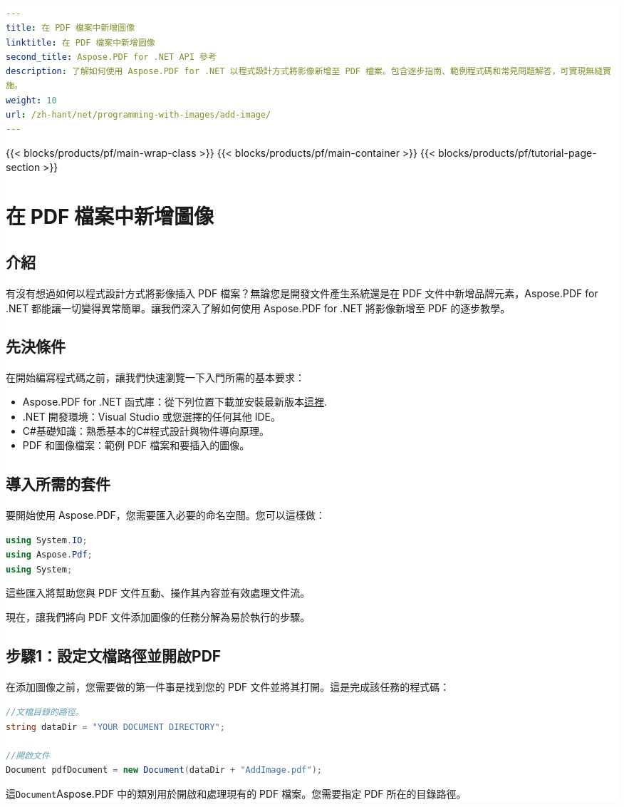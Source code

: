 ```yaml
---
title: 在 PDF 檔案中新增圖像
linktitle: 在 PDF 檔案中新增圖像
second_title: Aspose.PDF for .NET API 參考
description: 了解如何使用 Aspose.PDF for .NET 以程式設計方式將影像新增至 PDF 檔案。包含逐步指南、範例程式碼和常見問題解答，可實現無縫實施。
weight: 10
url: /zh-hant/net/programming-with-images/add-image/
---
```


{{< blocks/products/pf/main-wrap-class >}}
{{< blocks/products/pf/main-container >}}
{{< blocks/products/pf/tutorial-page-section >}}

# 在 PDF 檔案中新增圖像

## 介紹

有沒有想過如何以程式設計方式將影像插入 PDF 檔案？無論您是開發文件產生系統還是在 PDF 文件中新增品牌元素，Aspose.PDF for .NET 都能讓一切變得異常簡單。讓我們深入了解如何使用 Aspose.PDF for .NET 將影像新增至 PDF 的逐步教學。

## 先決條件

在開始編寫程式碼之前，讓我們快速瀏覽一下入門所需的基本要求：

- Aspose.PDF for .NET 函式庫：從下列位置下載並安裝最新版本[這裡](https://releases.aspose.com/pdf/net/).
- .NET 開發環境：Visual Studio 或您選擇的任何其他 IDE。
- C#基礎知識：熟悉基本的C#程式設計與物件導向原理。
- PDF 和圖像檔案：範例 PDF 檔案和要插入的圖像。

## 導入所需的套件

要開始使用 Aspose.PDF，您需要匯入必要的命名空間。您可以這樣做：

```csharp
using System.IO;
using Aspose.Pdf;
using System;
```

這些匯入將幫助您與 PDF 文件互動、操作其內容並有效處理文件流。

現在，讓我們將向 PDF 文件添加圖像的任務分解為易於執行的步驟。

## 步驟1：設定文檔路徑並開啟PDF

在添加圖像之前，您需要做的第一件事是找到您的 PDF 文件並將其打開。這是完成該任務的程式碼：

```csharp
//文檔目錄的路徑。
string dataDir = "YOUR DOCUMENT DIRECTORY";

//開啟文件
Document pdfDocument = new Document(dataDir + "AddImage.pdf");
```
這`Document`Aspose.PDF 中的類別用於開啟和處理現有的 PDF 檔案。您需要指定 PDF 所在的目錄路徑。
